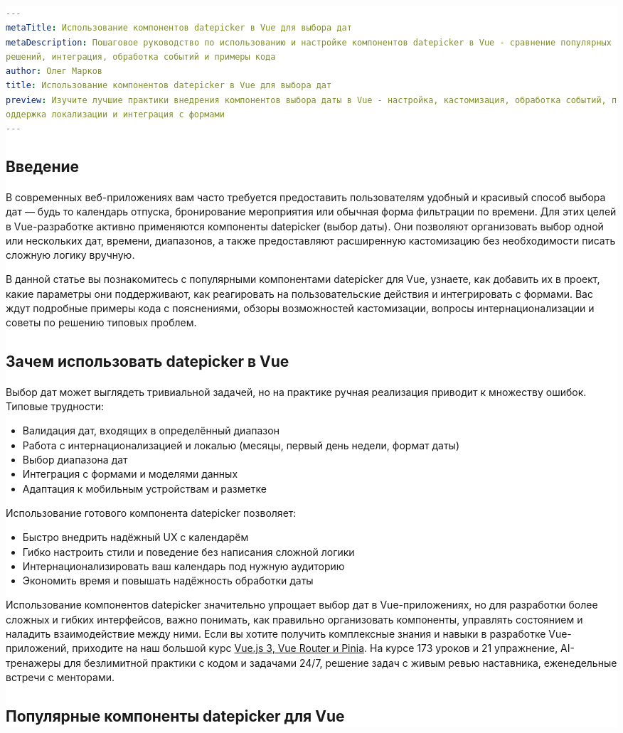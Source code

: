 ```yaml
---
metaTitle: Использование компонентов datepicker в Vue для выбора дат
metaDescription: Пошаговое руководство по использованию и настройке компонентов datepicker в Vue - сравнение популярных решений, интеграция, обработка событий и примеры кода
author: Олег Марков
title: Использование компонентов datepicker в Vue для выбора дат
preview: Изучите лучшие практики внедрения компонентов выбора даты в Vue - настройка, кастомизация, обработка событий, поддержка локализации и интеграция с формами
---
```


## Введение

В современных веб-приложениях вам часто требуется предоставить пользователям удобный и красивый способ выбора дат — будь то календарь отпуска, бронирование мероприятия или обычная форма фильтрации по времени. Для этих целей в Vue-разработке активно применяются компоненты datepicker (выбор даты). Они позволяют организовать выбор одной или нескольких дат, времени, диапазонов, а также предоставляют расширенную кастомизацию без необходимости писать сложную логику вручную.

В данной статье вы познакомитесь с популярными компонентами datepicker для Vue, узнаете, как добавить их в проект, какие параметры они поддерживают, как реагировать на пользовательские действия и интегрировать с формами. Вас ждут подробные примеры кода с пояснениями, обзоры возможностей кастомизации, вопросы интернационализации и советы по решению типовых проблем.

## Зачем использовать datepicker в Vue

Выбор дат может выглядеть тривиальной задачей, но на практике ручная реализация приводит к множеству ошибок. Типовые трудности:

- Валидация дат, входящих в определённый диапазон
- Работа с интернационализацией и локалью (месяцы, первый день недели, формат даты)
- Выбор диапазона дат
- Интеграция с формами и моделями данных
- Адаптация к мобильным устройствам и разметке

Использование готового компонента datepicker позволяет:

- Быстро внедрить надёжный UX с календарём
- Гибко настроить стили и поведение без написания сложной логики
- Интернационализировать ваш календарь под нужную аудиторию
- Экономить время и повышать надёжность обработки даты

Использование компонентов datepicker значительно упрощает выбор дат в Vue-приложениях, но для разработки более сложных и гибких интерфейсов, важно понимать, как правильно организовать компоненты, управлять состоянием и наладить взаимодействие между ними. Если вы хотите получить комплексные знания и навыки в разработке Vue-приложений, приходите на наш большой курс [Vue.js 3, Vue Router и Pinia](https://purpleschool.ru/course/vuejs?utm_source=knowledgebase&utm_medium=article&utm_campaign=ispolzovanie-komponentov-datepicker-v-vue-dlya-vybora-dat). На курсе 173 уроков и 21 упражнение, AI-тренажеры для безлимитной практики с кодом и задачами 24/7, решение задач с живым ревью наставника, еженедельные встречи с менторами.

## Популярные компоненты datepicker для Vue

